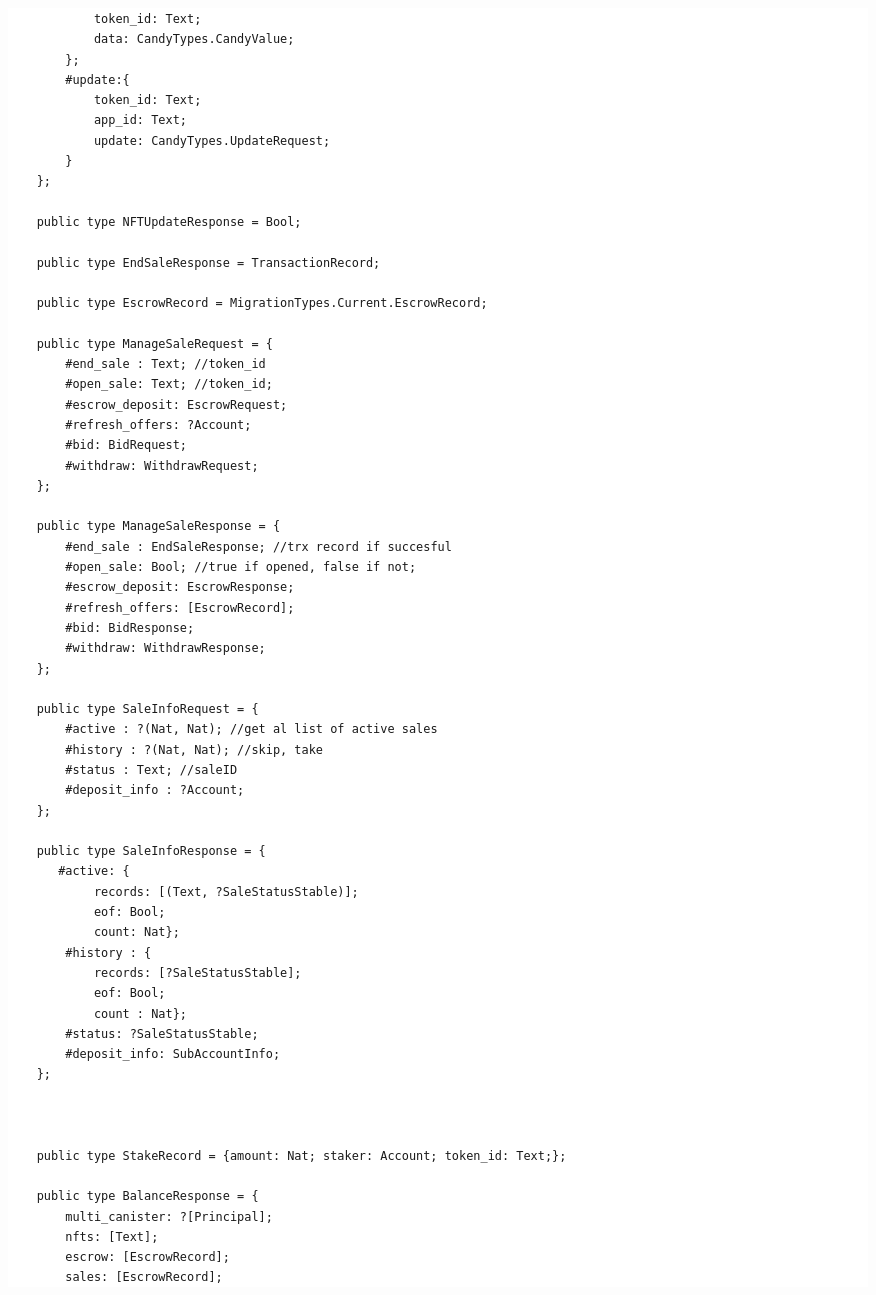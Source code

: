```
            token_id: Text;
            data: CandyTypes.CandyValue;
        };
        #update:{
            token_id: Text;
            app_id: Text;
            update: CandyTypes.UpdateRequest;
        }
    };

    public type NFTUpdateResponse = Bool;

    public type EndSaleResponse = TransactionRecord;

    public type EscrowRecord = MigrationTypes.Current.EscrowRecord;

    public type ManageSaleRequest = {
        #end_sale : Text; //token_id
        #open_sale: Text; //token_id;
        #escrow_deposit: EscrowRequest;
        #refresh_offers: ?Account;
        #bid: BidRequest;
        #withdraw: WithdrawRequest;
    };

    public type ManageSaleResponse = {
        #end_sale : EndSaleResponse; //trx record if succesful
        #open_sale: Bool; //true if opened, false if not;
        #escrow_deposit: EscrowResponse;
        #refresh_offers: [EscrowRecord];
        #bid: BidResponse;
        #withdraw: WithdrawResponse;
    };

    public type SaleInfoRequest = {
        #active : ?(Nat, Nat); //get al list of active sales
        #history : ?(Nat, Nat); //skip, take
        #status : Text; //saleID
        #deposit_info : ?Account;
    };

    public type SaleInfoResponse = {
       #active: {
            records: [(Text, ?SaleStatusStable)];
            eof: Bool;
            count: Nat};
        #history : {
            records: [?SaleStatusStable];
            eof: Bool;
            count : Nat};
        #status: ?SaleStatusStable;
        #deposit_info: SubAccountInfo; 
    };

    

    public type StakeRecord = {amount: Nat; staker: Account; token_id: Text;};

    public type BalanceResponse = {
        multi_canister: ?[Principal];
        nfts: [Text];
        escrow: [EscrowRecord];
        sales: [EscrowRecord];
```